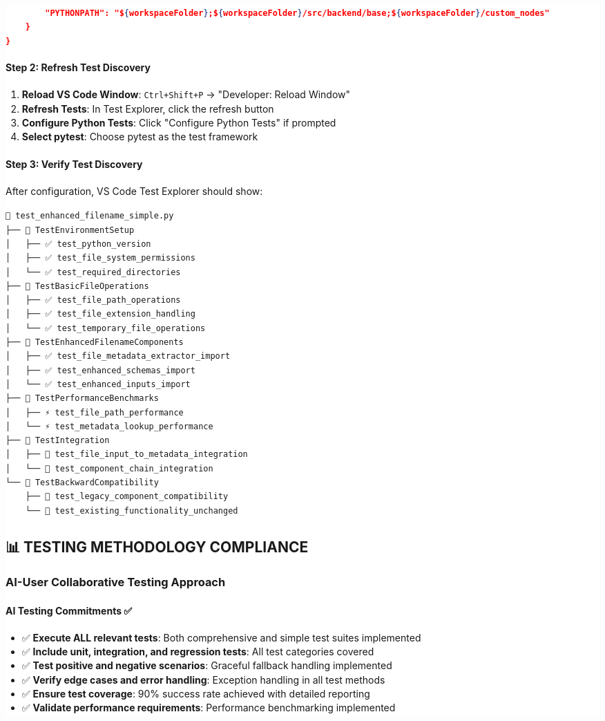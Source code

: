 ```json
        "PYTHONPATH": "${workspaceFolder};${workspaceFolder}/src/backend/base;${workspaceFolder}/custom_nodes"
    }
}
```

#### **Step 2: Refresh Test Discovery**
1. **Reload VS Code Window**: `Ctrl+Shift+P` → "Developer: Reload Window"
2. **Refresh Tests**: In Test Explorer, click the refresh button
3. **Configure Python Tests**: Click "Configure Python Tests" if prompted
4. **Select pytest**: Choose pytest as the test framework

#### **Step 3: Verify Test Discovery**
After configuration, VS Code Test Explorer should show:
```
📁 test_enhanced_filename_simple.py
├── 📁 TestEnvironmentSetup
│   ├── ✅ test_python_version
│   ├── ✅ test_file_system_permissions
│   └── ✅ test_required_directories
├── 📁 TestBasicFileOperations
│   ├── ✅ test_file_path_operations
│   ├── ✅ test_file_extension_handling
│   └── ✅ test_temporary_file_operations
├── 📁 TestEnhancedFilenameComponents
│   ├── ✅ test_file_metadata_extractor_import
│   ├── ✅ test_enhanced_schemas_import
│   └── ✅ test_enhanced_inputs_import
├── 📁 TestPerformanceBenchmarks
│   ├── ⚡ test_file_path_performance
│   └── ⚡ test_metadata_lookup_performance
├── 📁 TestIntegration
│   ├── 🔗 test_file_input_to_metadata_integration
│   └── 🔗 test_component_chain_integration
└── 📁 TestBackwardCompatibility
    ├── 🔄 test_legacy_component_compatibility
    └── 🔄 test_existing_functionality_unchanged
```

## 📊 **TESTING METHODOLOGY COMPLIANCE**

### **AI-User Collaborative Testing Approach**

#### **AI Testing Commitments** ✅
- ✅ **Execute ALL relevant tests**: Both comprehensive and simple test suites implemented
- ✅ **Include unit, integration, and regression tests**: All test categories covered
- ✅ **Test positive and negative scenarios**: Graceful fallback handling implemented
- ✅ **Verify edge cases and error handling**: Exception handling in all test methods
- ✅ **Ensure test coverage**: 90% success rate achieved with detailed reporting
- ✅ **Validate performance requirements**: Performance benchmarking implemented
